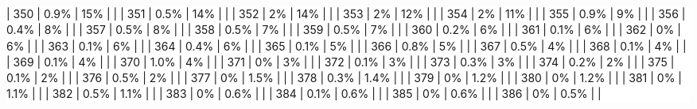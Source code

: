 | 350 | 0.9% | 15% |  |
| 351 | 0.5% | 14% |  |
| 352 | 2% | 14% |  |
| 353 | 2% | 12% |  |
| 354 | 2% | 11% |  |
| 355 | 0.9% | 9% |  |
| 356 | 0.4% | 8% |  |
| 357 | 0.5% | 8% |  |
| 358 | 0.5% | 7% |  |
| 359 | 0.5% | 7% |  |
| 360 | 0.2% | 6% |  |
| 361 | 0.1% | 6% |  |
| 362 | 0% | 6% |  |
| 363 | 0.1% | 6% |  |
| 364 | 0.4% | 6% |  |
| 365 | 0.1% | 5% |  |
| 366 | 0.8% | 5% |  |
| 367 | 0.5% | 4% |  |
| 368 | 0.1% | 4% |  |
| 369 | 0.1% | 4% |  |
| 370 | 1.0% | 4% |  |
| 371 | 0% | 3% |  |
| 372 | 0.1% | 3% |  |
| 373 | 0.3% | 3% |  |
| 374 | 0.2% | 2% |  |
| 375 | 0.1% | 2% |  |
| 376 | 0.5% | 2% |  |
| 377 | 0% | 1.5% |  |
| 378 | 0.3% | 1.4% |  |
| 379 | 0% | 1.2% |  |
| 380 | 0% | 1.2% |  |
| 381 | 0% | 1.1% |  |
| 382 | 0.5% | 1.1% |  |
| 383 | 0% | 0.6% |  |
| 384 | 0.1% | 0.6% |  |
| 385 | 0% | 0.6% |  |
| 386 | 0% | 0.5% |  |